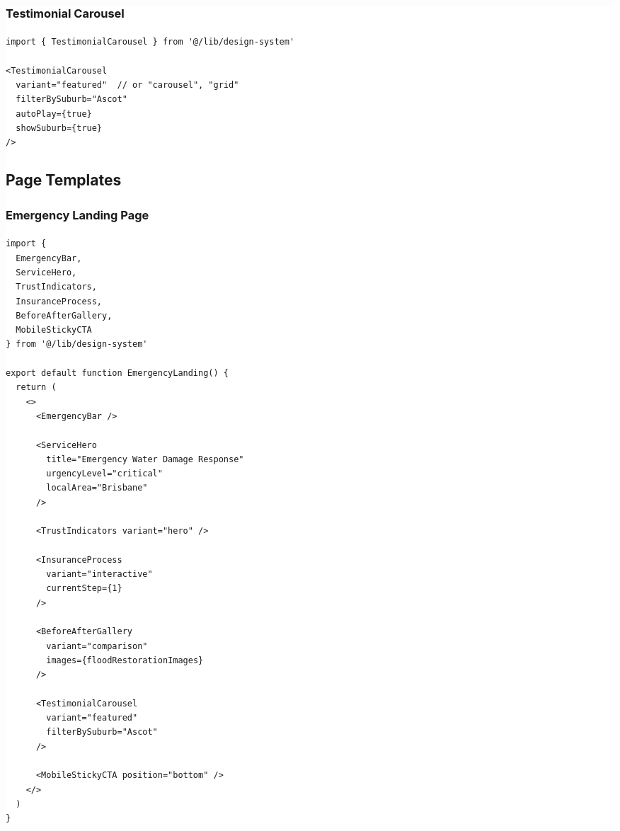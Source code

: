 ### Testimonial Carousel

```tsx
import { TestimonialCarousel } from '@/lib/design-system'

<TestimonialCarousel
  variant="featured"  // or "carousel", "grid"
  filterBySuburb="Ascot"
  autoPlay={true}
  showSuburb={true}
/>
```

## Page Templates

### Emergency Landing Page

```tsx
import {
  EmergencyBar,
  ServiceHero,
  TrustIndicators,
  InsuranceProcess,
  BeforeAfterGallery,
  MobileStickyCTA
} from '@/lib/design-system'

export default function EmergencyLanding() {
  return (
    <>
      <EmergencyBar />

      <ServiceHero
        title="Emergency Water Damage Response"
        urgencyLevel="critical"
        localArea="Brisbane"
      />

      <TrustIndicators variant="hero" />

      <InsuranceProcess
        variant="interactive"
        currentStep={1}
      />

      <BeforeAfterGallery
        variant="comparison"
        images={floodRestorationImages}
      />

      <TestimonialCarousel
        variant="featured"
        filterBySuburb="Ascot"
      />

      <MobileStickyCTA position="bottom" />
    </>
  )
}
```
